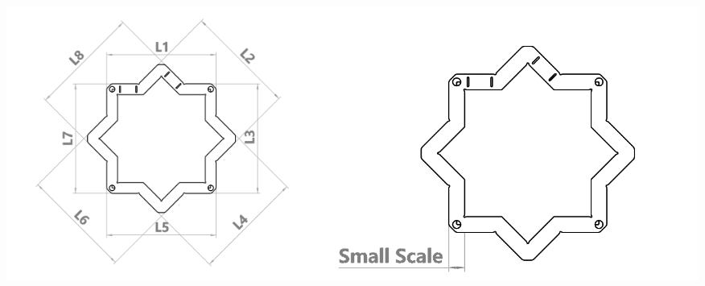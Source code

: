 <img src="/Resource/Basic1.png" width="400"/><img src="/Resource/Basic2.png" width="400"/>
</center>
